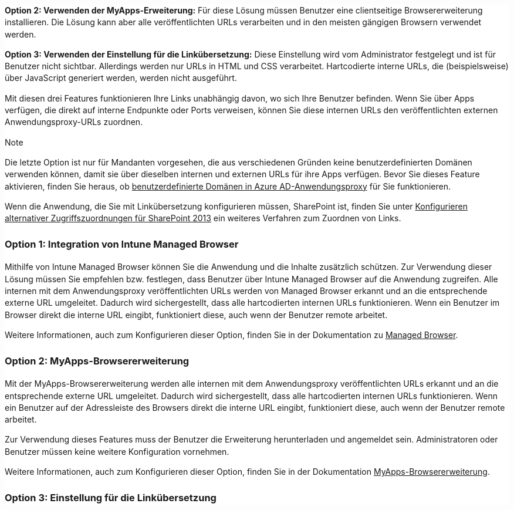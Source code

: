 **Option 2: Verwenden der MyApps-Erweiterung:** Für diese Lösung müssen Benutzer eine clientseitige Browsererweiterung installieren. Die Lösung kann aber alle veröffentlichten URLs verarbeiten und in den meisten gängigen Browsern verwendet werden. 

**Option 3: Verwenden der Einstellung für die Linkübersetzung:** Diese Einstellung wird vom Administrator festgelegt und ist für Benutzer nicht sichtbar. Allerdings werden nur URLs in HTML und CSS verarbeitet. Hartcodierte interne URLs, die (beispielsweise) über JavaScript generiert werden, werden nicht ausgeführt.  

Mit diesen drei Features funktionieren Ihre Links unabhängig davon, wo sich Ihre Benutzer befinden. Wenn Sie über Apps verfügen, die direkt auf interne Endpunkte oder Ports verweisen, können Sie diese internen URLs den veröffentlichten externen Anwendungsproxy-URLs zuordnen. 

 
> [!NOTE]
> Die letzte Option ist nur für Mandanten vorgesehen, die aus verschiedenen Gründen keine benutzerdefinierten Domänen verwenden können, damit sie über dieselben internen und externen URLs für ihre Apps verfügen. Bevor Sie dieses Feature aktivieren, finden Sie heraus, ob [benutzerdefinierte Domänen in Azure AD-Anwendungsproxy](application-proxy-configure-custom-domain.md) für Sie funktionieren. 
> 
> Wenn die Anwendung, die Sie mit Linkübersetzung konfigurieren müssen, SharePoint ist, finden Sie unter [Konfigurieren alternativer Zugriffszuordnungen für SharePoint 2013](https://technet.microsoft.com/library/cc263208.aspx) ein weiteres Verfahren zum Zuordnen von Links. 

 
### <a name="option-1-intune-managed-browser-integration"></a>Option 1: Integration von Intune Managed Browser 

Mithilfe von Intune Managed Browser können Sie die Anwendung und die Inhalte zusätzlich schützen. Zur Verwendung dieser Lösung müssen Sie empfehlen bzw. festlegen, dass Benutzer über Intune Managed Browser auf die Anwendung zugreifen. Alle internen mit dem Anwendungsproxy veröffentlichten URLs werden von Managed Browser erkannt und an die entsprechende externe URL umgeleitet. Dadurch wird sichergestellt, dass alle hartcodierten internen URLs funktionieren. Wenn ein Benutzer im Browser direkt die interne URL eingibt, funktioniert diese, auch wenn der Benutzer remote arbeitet.  

Weitere Informationen, auch zum Konfigurieren dieser Option, finden Sie in der Dokumentation zu [Managed Browser](https://docs.microsoft.com/intune/app-configuration-managed-browser).  

### <a name="option-2-myapps-browser-extension"></a>Option 2: MyApps-Browsererweiterung 

Mit der MyApps-Browsererweiterung werden alle internen mit dem Anwendungsproxy veröffentlichten URLs erkannt und an die entsprechende externe URL umgeleitet. Dadurch wird sichergestellt, dass alle hartcodierten internen URLs funktionieren. Wenn ein Benutzer auf der Adressleiste des Browsers direkt die interne URL eingibt, funktioniert diese, auch wenn der Benutzer remote arbeitet.  

Zur Verwendung dieses Features muss der Benutzer die Erweiterung herunterladen und angemeldet sein. Administratoren oder Benutzer müssen keine weitere Konfiguration vornehmen. 

Weitere Informationen, auch zum Konfigurieren dieser Option, finden Sie in der Dokumentation [MyApps-Browsererweiterung](https://docs.microsoft.com/azure/active-directory/user-help/my-apps-portal-end-user-access#download-and-install-the-my-apps-secure-sign-in-extension).

### <a name="option-3-link-translation-setting"></a>Option 3: Einstellung für die Linkübersetzung 
